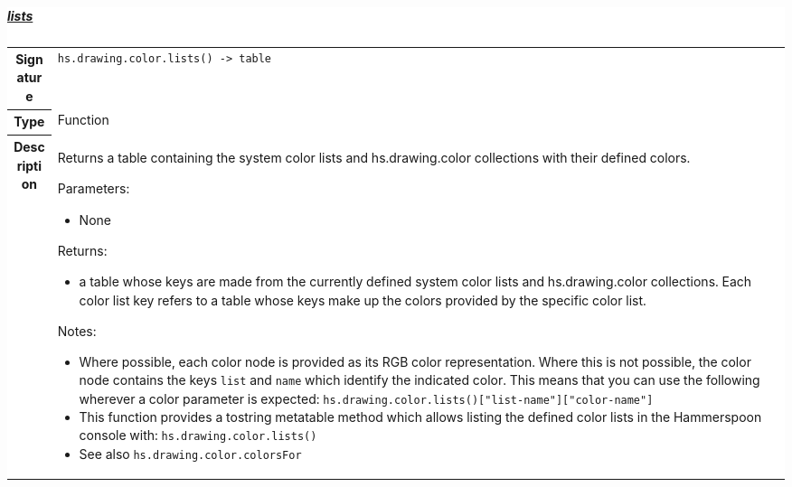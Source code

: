 </td>
              </tr>
            </table>
          </section>
          <section id="lists">
            <a name="//apple_ref/cpp/Function/lists" class="dashAnchor"></a>
            <h5><a href="#lists">lists</a></h5>
            <table>
              <tr>
                <th>Signature</th>
                <td><code>hs.drawing.color.lists() -&gt; table</code></td>
              </tr>
              <tr>
                <th>Type</th>
                <td>Function</td>
              </tr>
              <tr>
                <th>Description</th>
                <td><p>Returns a table containing the system color lists and hs.drawing.color collections with their defined colors.</p>
<p>Parameters:</p>
<ul>
<li>None</li>
</ul>
<p>Returns:</p>
<ul>
<li>a table whose keys are made from the currently defined system color lists and hs.drawing.color collections.  Each color list key refers to a table whose keys make up the colors provided by the specific color list.</li>
</ul>
<p>Notes:</p>
<ul>
<li>Where possible, each color node is provided as its RGB color representation.  Where this is not possible, the color node contains the keys <code>list</code> and <code>name</code> which identify the indicated color.  This means that you can use the following wherever a color parameter is expected: <code>hs.drawing.color.lists()["list-name"]["color-name"]</code></li>
<li>This function provides a tostring metatable method which allows listing the defined color lists in the Hammerspoon console with: <code>hs.drawing.color.lists()</code></li>
<li>See also <code>hs.drawing.color.colorsFor</code></li>
</ul>
</td>
              </tr>
            </table>
          </section>
